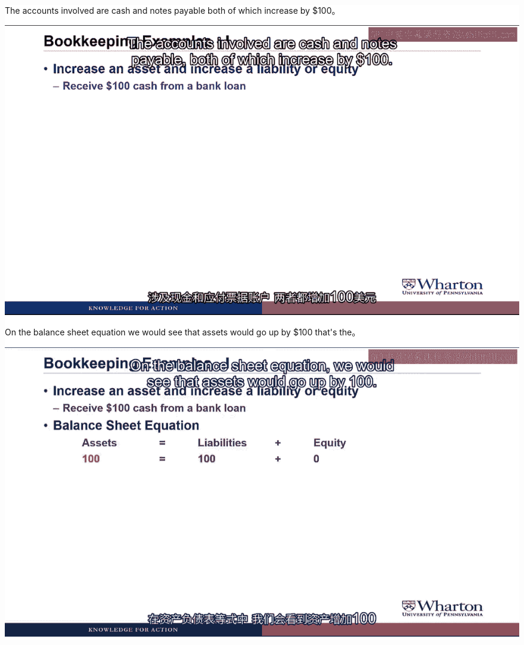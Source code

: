  The accounts involved are cash and notes payable both of which increase by $100。



![](img/68eec4de285fcbfceaebef60006d5035_7.png)

 On the balance sheet equation we would see that assets would go up by $100 that's the。



![](img/68eec4de285fcbfceaebef60006d5035_9.png)
